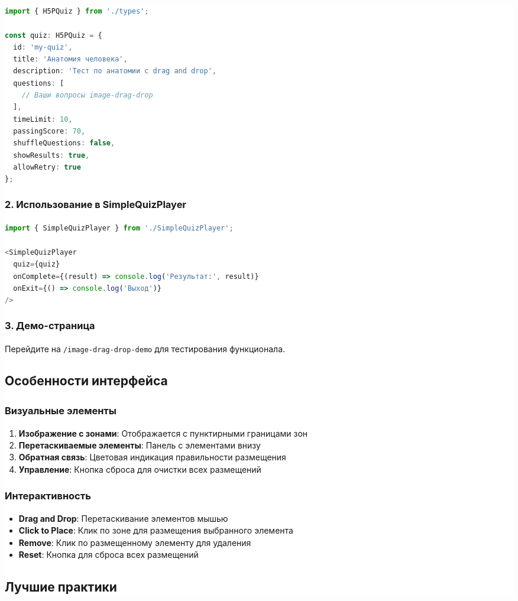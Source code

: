 ```typescript
import { H5PQuiz } from './types';

const quiz: H5PQuiz = {
  id: 'my-quiz',
  title: 'Анатомия человека',
  description: 'Тест по анатомии с drag and drop',
  questions: [
    // Ваши вопросы image-drag-drop
  ],
  timeLimit: 10,
  passingScore: 70,
  shuffleQuestions: false,
  showResults: true,
  allowRetry: true
};
```

### 2. Использование в SimpleQuizPlayer

```typescript
import { SimpleQuizPlayer } from './SimpleQuizPlayer';

<SimpleQuizPlayer
  quiz={quiz}
  onComplete={(result) => console.log('Результат:', result)}
  onExit={() => console.log('Выход')}
/>
```

### 3. Демо-страница

Перейдите на `/image-drag-drop-demo` для тестирования функционала.

## Особенности интерфейса

### Визуальные элементы

1. **Изображение с зонами**: Отображается с пунктирными границами зон
2. **Перетаскиваемые элементы**: Панель с элементами внизу
3. **Обратная связь**: Цветовая индикация правильности размещения
4. **Управление**: Кнопка сброса для очистки всех размещений

### Интерактивность

- **Drag and Drop**: Перетаскивание элементов мышью
- **Click to Place**: Клик по зоне для размещения выбранного элемента
- **Remove**: Клик по размещенному элементу для удаления
- **Reset**: Кнопка для сброса всех размещений

## Лучшие практики

